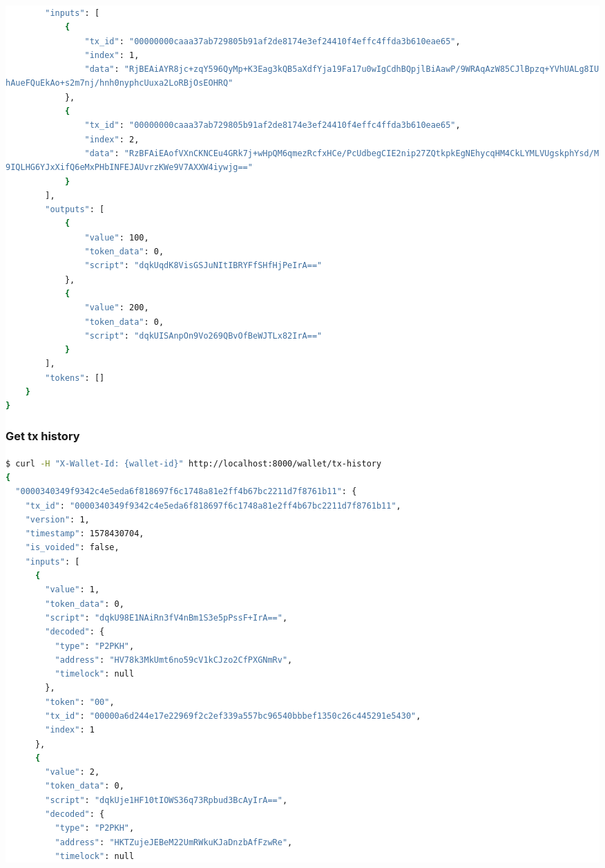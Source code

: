 ```bash
        "inputs": [
            {
                "tx_id": "00000000caaa37ab729805b91af2de8174e3ef24410f4effc4ffda3b610eae65",
                "index": 1,
                "data": "RjBEAiAYR8jc+zqY596QyMp+K3Eag3kQB5aXdfYja19Fa17u0wIgCdhBQpjlBiAawP/9WRAqAzW85CJlBpzq+YVhUALg8IUhAueFQuEkAo+s2m7nj/hnh0nyphcUuxa2LoRBjOsEOHRQ"
            },
            {
                "tx_id": "00000000caaa37ab729805b91af2de8174e3ef24410f4effc4ffda3b610eae65",
                "index": 2,
                "data": "RzBFAiEAofVXnCKNCEu4GRk7j+wHpQM6qmezRcfxHCe/PcUdbegCIE2nip27ZQtkpkEgNEhycqHM4CkLYMLVUgskphYsd/M9IQLHG6YJxXifQ6eMxPHbINFEJAUvrzKWe9V7AXXW4iywjg=="
            }
        ],
        "outputs": [
            {
                "value": 100,
                "token_data": 0,
                "script": "dqkUqdK8VisGSJuNItIBRYFfSHfHjPeIrA=="
            },
            {
                "value": 200,
                "token_data": 0,
                "script": "dqkUISAnpOn9Vo269QBvOfBeWJTLx82IrA=="
            }
        ],
        "tokens": []
    }
}
```

### Get tx history

```bash
$ curl -H "X-Wallet-Id: {wallet-id}" http://localhost:8000/wallet/tx-history
{
  "0000340349f9342c4e5eda6f818697f6c1748a81e2ff4b67bc2211d7f8761b11": {
    "tx_id": "0000340349f9342c4e5eda6f818697f6c1748a81e2ff4b67bc2211d7f8761b11",
    "version": 1,
    "timestamp": 1578430704,
    "is_voided": false,
    "inputs": [
      {
        "value": 1,
        "token_data": 0,
        "script": "dqkU98E1NAiRn3fV4nBm1S3e5pPssF+IrA==",
        "decoded": {
          "type": "P2PKH",
          "address": "HV78k3MkUmt6no59cV1kCJzo2CfPXGNmRv",
          "timelock": null
        },
        "token": "00",
        "tx_id": "00000a6d244e17e22969f2c2ef339a557bc96540bbbef1350c26c445291e5430",
        "index": 1
      },
      {
        "value": 2,
        "token_data": 0,
        "script": "dqkUje1HF10tIOWS36q73Rpbud3BcAyIrA==",
        "decoded": {
          "type": "P2PKH",
          "address": "HKTZujeJEBeM22UmRWkuKJaDnzbAfFzwRe",
          "timelock": null
```